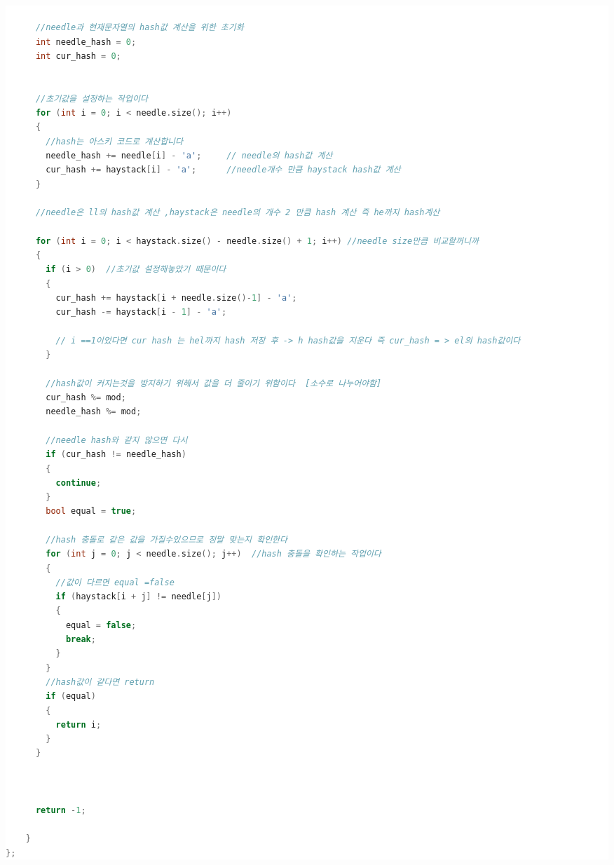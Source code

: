 ```c++
      
      //needle과 현재문자열의 hash값 계산을 위한 초기화 
      int needle_hash = 0;
      int cur_hash = 0;


      //초기값을 설정하는 작업이다
      for (int i = 0; i < needle.size(); i++)
      {
        //hash는 아스키 코드로 계산합니다
        needle_hash += needle[i] - 'a';     // needle의 hash값 계산 
        cur_hash += haystack[i] - 'a';      //needle개수 만큼 haystack hash값 계산
      }

      //needle은 ll의 hash값 계산 ,haystack은 needle의 개수 2 만큼 hash 계산 즉 he까지 hash계산 

      for (int i = 0; i < haystack.size() - needle.size() + 1; i++)	//needle size만큼 비교할꺼니까
      {
        if (i > 0)  //초기값 설정해놓았기 때문이다
        {
          cur_hash += haystack[i + needle.size()-1] - 'a';
          cur_hash -= haystack[i - 1] - 'a';

          // i ==1이었다면 cur hash 는 hel까지 hash 저장 후 -> h hash값을 지운다 즉 cur_hash = > el의 hash값이다
        }

        //hash값이 커지는것을 방지하기 위해서 값을 더 줄이기 위함이다  [소수로 나누어야함]
        cur_hash %= mod;
        needle_hash %= mod;

        //needle hash와 같지 않으면 다시 
        if (cur_hash != needle_hash)
        {
          continue;
        }
        bool equal = true;
      
        //hash 충돌로 같은 값을 가질수있으므로 정말 맞는지 확인한다 
        for (int j = 0; j < needle.size(); j++)  //hash 충돌을 확인하는 작업이다
        {
          //값이 다르면 equal =false
          if (haystack[i + j] != needle[j])
          {
            equal = false;
            break;
          }
        }
        //hash값이 같다면 return 
        if (equal)
        {
          return i;
        }
      }



      return -1;

    }
};
```
